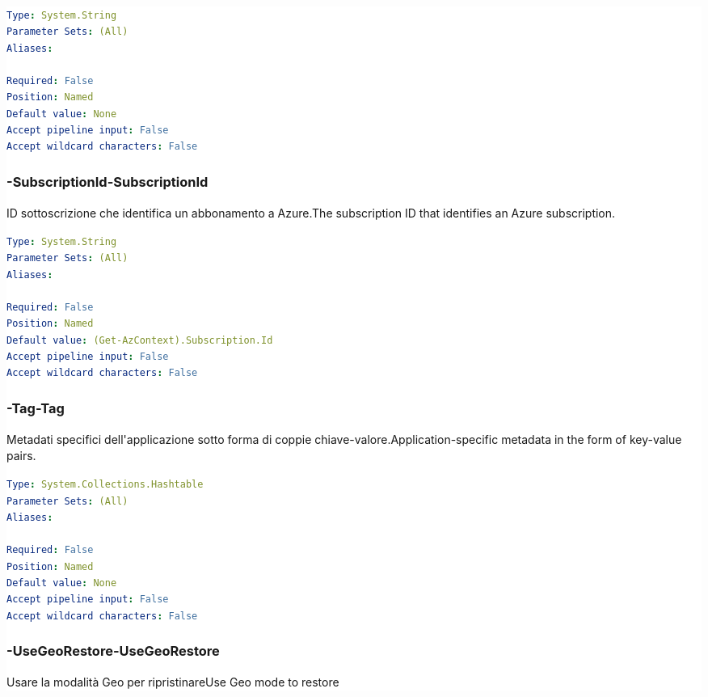 ```yaml
Type: System.String
Parameter Sets: (All)
Aliases:

Required: False
Position: Named
Default value: None
Accept pipeline input: False
Accept wildcard characters: False
```

### <span data-ttu-id="263e3-134">-SubscriptionId</span><span class="sxs-lookup"><span data-stu-id="263e3-134">-SubscriptionId</span></span>
<span data-ttu-id="263e3-135">ID sottoscrizione che identifica un abbonamento a Azure.</span><span class="sxs-lookup"><span data-stu-id="263e3-135">The subscription ID that identifies an Azure subscription.</span></span>

```yaml
Type: System.String
Parameter Sets: (All)
Aliases:

Required: False
Position: Named
Default value: (Get-AzContext).Subscription.Id
Accept pipeline input: False
Accept wildcard characters: False
```

### <span data-ttu-id="263e3-136">-Tag</span><span class="sxs-lookup"><span data-stu-id="263e3-136">-Tag</span></span>
<span data-ttu-id="263e3-137">Metadati specifici dell'applicazione sotto forma di coppie chiave-valore.</span><span class="sxs-lookup"><span data-stu-id="263e3-137">Application-specific metadata in the form of key-value pairs.</span></span>

```yaml
Type: System.Collections.Hashtable
Parameter Sets: (All)
Aliases:

Required: False
Position: Named
Default value: None
Accept pipeline input: False
Accept wildcard characters: False
```

### <span data-ttu-id="263e3-138">-UseGeoRestore</span><span class="sxs-lookup"><span data-stu-id="263e3-138">-UseGeoRestore</span></span>
<span data-ttu-id="263e3-139">Usare la modalità Geo per ripristinare</span><span class="sxs-lookup"><span data-stu-id="263e3-139">Use Geo mode to restore</span></span>
